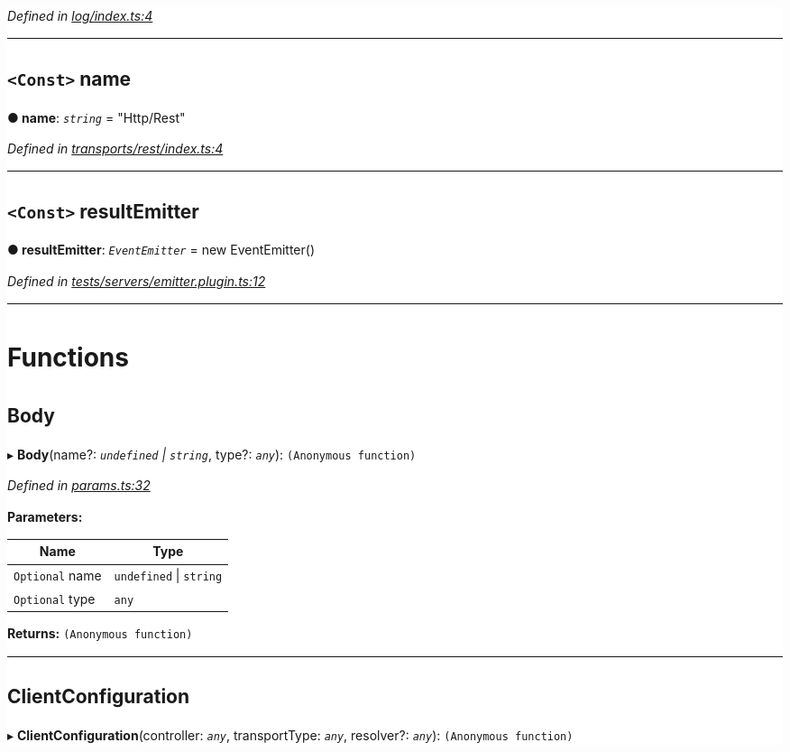 *Defined in [log/index.ts:4](https://github.com/nodulusteam/methodus.dev/blob/c73cdac/src/log/index.ts#L4)*

___
<a id="name"></a>

## `<Const>` name

**● name**: *`string`* = "Http/Rest"

*Defined in [transports/rest/index.ts:4](https://github.com/nodulusteam/methodus.dev/blob/c73cdac/src/transports/rest/index.ts#L4)*

___
<a id="resultemitter"></a>

## `<Const>` resultEmitter

**● resultEmitter**: *`EventEmitter`* =  new EventEmitter()

*Defined in [tests/servers/emitter.plugin.ts:12](https://github.com/nodulusteam/methodus.dev/blob/c73cdac/src/tests/servers/emitter.plugin.ts#L12)*

___

# Functions

<a id="body"></a>

##  Body

▸ **Body**(name?: *`undefined` \| `string`*, type?: *`any`*): `(Anonymous function)`

*Defined in [params.ts:32](https://github.com/nodulusteam/methodus.dev/blob/c73cdac/src/params.ts#L32)*

**Parameters:**

| Name | Type |
| ------ | ------ |
| `Optional` name | `undefined` \| `string` |
| `Optional` type | `any` |

**Returns:** `(Anonymous function)`

___
<a id="clientconfiguration"></a>

##  ClientConfiguration

▸ **ClientConfiguration**(controller: *`any`*, transportType: *`any`*, resolver?: *`any`*): `(Anonymous function)`
